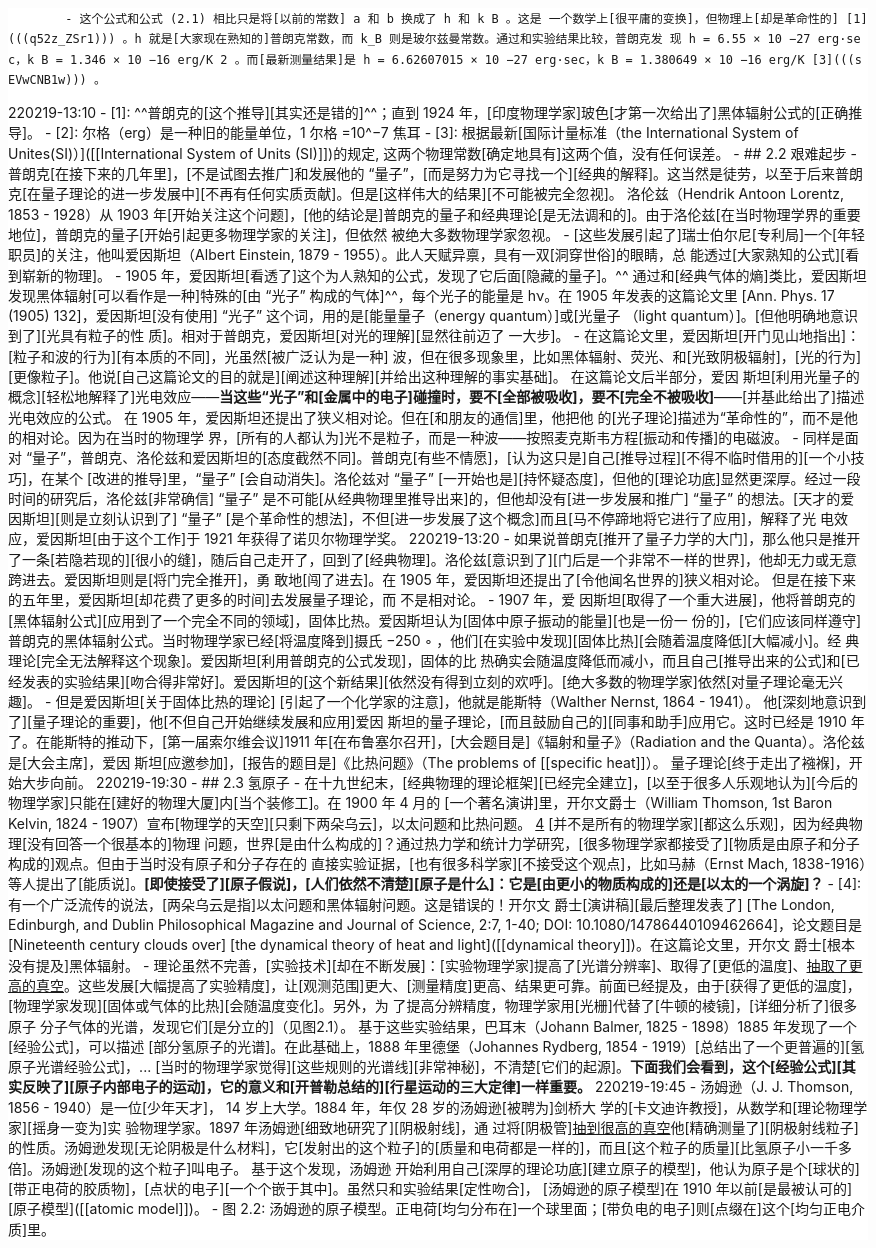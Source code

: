            - 这个公式和公式 (2.1) 相比只是将[以前的常数] a 和 b 换成了 h 和 k B 。这是 一个数学上[很平庸的变换]，但物理上[却是革命性的] [1](((q52z_ZSr1))) 。h 就是[大家现在熟知的]普朗克常数，而 k_B 则是玻尔兹曼常数。通过和实验结果比较，普朗克发 现 h = 6.55 × 10 −27 erg·sec，k B = 1.346 × 10 −16 erg/K 2 。而[最新测量结果]是 h = 6.62607015 × 10 −27 erg·sec，k B = 1.380649 × 10 −16 erg/K [3](((sEVwCNB1w))) 。
220219-13:10
                - [1]: ^^普朗克的[这个推导][其实还是错的]^^；直到 1924 年，[印度物理学家]玻色[才第一次给出了]黑体辐射公式的[正确推导]。
                - [2]: 尔格（erg）是一种旧的能量单位，1 尔格 =10^−7 焦耳
                - [3]: 根据最新[国际计量标准（the International System of Unites(SI)）]([[International System of Units (SI)]])的规定, 这两个物理常数[确定地具有]这两个值，没有任何误差。
    - ## 2.2 艰难起步
        - 普朗克[在接下来的几年里]，[不是试图去推广]和发展他的 “量子”，[而是努力为它寻找一个][经典的解释]。这当然是徒劳，以至于后来普朗克[在量子理论的进一步发展中][不再有任何实质贡献]。但是[这样伟大的结果][不可能被完全忽视]。 洛伦兹（Hendrik Antoon Lorentz, 1853 - 1928）从 1903 年[开始关注这个问题]，[他的结论是]普朗克的量子和经典理论[是无法调和的]。由于洛伦兹[在当时物理学界的重要地位]，普朗克的量子[开始引起更多物理学家的关注]，但依然 被绝大多数物理学家忽视。
            - [这些发展引起了]瑞士伯尔尼[专利局]一个[年轻职员]的关注，他叫爱因斯坦（Albert Einstein, 1879 - 1955）。此人天赋异禀，具有一双[洞穿世俗]的眼睛，总 能透过[大家熟知的公式][看到崭新的物理]。
                - 1905 年，爱因斯坦[看透了]这个为人熟知的公式，发现了它后面[隐藏的量子]。^^ 通过和[经典气体的熵]类比，爱因斯坦发现黑体辐射[可以看作是一种]特殊的[由 “光子” 构成的气体]^^，每个光子的能量是 hν。在 1905 年发表的这篇论文里 [Ann. Phys. 17 (1905) 132]，爱因斯坦[没有使用] “光子” 这个词，用的是[能量量子（energy quantum）]或[光量子 （light quantum）]。[但他明确地意识到了][光具有粒子的性 质]。相对于普朗克，爱因斯坦[对光的理解][显然往前迈了 一大步]。
                    - 在这篇论文里，爱因斯坦[开门见山地指出]：[粒子和波的行为][有本质的不同]，光虽然[被广泛认为是一种] 波，但在很多现象里，比如黑体辐射、荧光、和[光致阴极辐射]，[光的行为][更像粒子]。他说[自己这篇论文的目的就是][阐述这种理解][并给出这种理解的事实基础]。
在这篇论文后半部分，爱因 斯坦[利用光量子的概念][轻松地解释了]光电效应——**当这些“光子”和[金属中的电子]碰撞时，要不[全部被吸收]，要不[完全不被吸收]**——[并基此给出了]描述 光电效应的公式。 
在 1905 年，爱因斯坦还提出了狭义相对论。但在[和朋友的通信]里，他把他 的[光子理论]描述为“革命性的”，而不是他的相对论。因为在当时的物理学 界，[所有的人都认为]光不是粒子，而是一种波——按照麦克斯韦方程[振动和传播]的电磁波。
        - 同样是面对 “量子”，普朗克、洛伦兹和爱因斯坦的[态度截然不同]。普朗克[有些不情愿]，[认为这只是]自己[推导过程][不得不临时借用的][一个小技巧]，在某个 [改进的推导]里，“量子” [会自动消失]。洛伦兹对 “量子” [一开始也是][持怀疑态度]，但他的[理论功底]显然更深厚。经过一段时间的研究后，洛伦兹[非常确信] “量子” 是不可能[从经典物理里推导出来]的，但他却没有[进一步发展和推广] “量子” 的想法。[天才的爱因斯坦][则是立刻认识到了] “量子” [是个革命性的想法]，不但[进一步发展了这个概念]而且[马不停蹄地将它进行了应用]，解释了光 电效应，爱因斯坦[由于这个工作]于 1921 年获得了诺贝尔物理学奖。
220219-13:20
            - 如果说普朗克[推开了量子力学的大门]，那么他只是推开了一条[若隐若现的][很小的缝]，随后自己走开了，回到了[经典物理]。洛伦兹[意识到了][门后是一个非常不一样的世界]，他却无力或无意跨进去。爱因斯坦则是[将门完全推开]，勇 敢地[闯了进去]。在 1905 年，爱因斯坦还提出了[令他闻名世界的]狭义相对论。 但是在接下来的五年里，爱因斯坦[却花费了更多的时间]去发展量子理论，而 不是相对论。
        - 1907 年，爱 因斯坦[取得了一个重大进展]，他将普朗克的[黑体辐射公式][应用到了一个完全不同的领域]，固体比热。爱因斯坦认为[固体中原子振动的能量][也是一份一 份的]，[它们应该同样遵守]普朗克的黑体辐射公式。当时物理学家已经[将温度降到]摄氏 −250 ◦ ，他们[在实验中发现][固体比热][会随着温度降低][大幅减小]。经 典理论[完全无法解释这个现象]。爱因斯坦[利用普朗克的公式发现]，固体的比 热确实会随温度降低而减小，而且自己[推导出来的公式]和[已经发表的实验结果][吻合得非常好]。爱因斯坦的[这个新结果][依然没有得到立刻的欢呼]。[绝大多数的物理学家]依然[对量子理论毫无兴趣]。
            - 但是爱因斯坦[关于固体比热的理论] [引起了一个化学家的注意]，他就是能斯特（Walther Nernst, 1864 - 1941）。 他[深刻地意识到了][量子理论的重要]，他[不但自己开始继续发展和应用]爱因 斯坦的量子理论，[而且鼓励自己的][同事和助手]应用它。这时已经是 1910 年了。在能斯特的推动下，[第一届索尔维会议]1911 年[在布鲁塞尔召开]，[大会题目是]《辐射和量子》（Radiation and the Quanta）。洛伦兹是[大会主席]，爱因 斯坦[应邀参加]，[报告的题目是]《比热问题》（The problems of [[specific heat]]）。 量子理论[终于走出了襁褓]，开始大步向前。
220219-19:30
    - ## 2.3 氢原子
        - 在十九世纪末，[经典物理的理论框架][已经完全建立]，[以至于很多人乐观地认为][今后的物理学家]只能在[建好的物理大厦]内[当个装修工]。在 1900 年 4 月的 [一个著名演讲]里，开尔文爵士（William Thomson, 1st Baron Kelvin, 1824 - 1907）宣布[物理学的天空][只剩下两朵乌云]，以太问题和比热问题。 [4](((Q6V8ha92O))) [并不是所有的物理学家][都这么乐观]，因为经典物理[没有回答一个很基本的]物理 问题，世界[是由什么构成的]？通过热力学和统计力学研究，[很多物理学家都接受了][物质是由原子和分子构成的]观点。但由于当时没有原子和分子存在的 直接实验证据，[也有很多科学家][不接受这个观点]，比如马赫（Ernst Mach, 1838-1916）等人提出了[能质说]。__[即使接受了][原子假说]，[人们依然不清楚][原子是什么]：它是[由更小的物质构成的]还是[以太的一个涡旋]？__
            - [4]: 有一个广泛流传的说法，[两朵乌云是指]以太问题和黑体辐射问题。这是错误的！开尔文 爵士[演讲稿][最后整理发表了] [The London, Edinburgh, and Dublin Philosophical Magazine and Journal of Science, 2:7, 1-40; DOI: 10.1080/14786440109462664]，论文题目是 [Nineteenth century clouds over] [the dynamical theory of heat and light]([[dynamical theory]])。在这篇论文里，开尔文 爵士[根本没有提及]黑体辐射。
        - 理论虽然不完善，[实验技术][却在不断发展]：[实验物理学家]提高了[光谱分辨率]、取得了[更低的温度]、[抽取了更高的真空](((37V-YSs29)))。这些发展[大幅提高了实验精度]，让[观测范围]更大、[测量精度]更高、结果更可靠。前面已经提及，由于[获得了更低的温度]，[物理学家发现][固体或气体的比热][会随温度变化]。另外，为 了提高分辨精度，物理学家用[光栅]代替了[牛顿的棱镜]，[详细分析了]很多原子 分子气体的光谱，发现它们[是分立的]（见图2.1）。
基于这些实验结果，巴耳末（Johann Balmer, 1825 - 1898）1885 年发现了一个[经验公式]，可以描述 [部分氢原子的光谱]。在此基础上，1888 年里德堡（Johannes Rydberg, 1854 - 1919）[总结出了一个更普遍的][氢原子光谱经验公式]，... [当时的物理学家觉得][这些规则的光谱线][非常神秘]，不清楚[它们的起源]。__下面我们会看到，这个[经验公式][其实反映了][原子内部电子的运动]，它的意义和[开普勒总结的][行星运动的三大定律]一样重要。__
220219-19:45
        - 汤姆逊（J. J. Thomson, 1856 - 1940）是一位[少年天才]， 14 岁上大学。1884 年，年仅 28 岁的汤姆逊[被聘为]剑桥大 学的[卡文迪许教授]，从数学和[理论物理学家][摇身一变为]实 验物理学家。1897 年汤姆逊[细致地研究了][阴极射线]，通 过将[阴极管][抽到很高的真空](((37V-YSs29)))他[精确测量了][阴极射线粒子] 的性质。汤姆逊发现[无论阴极是什么材料]，它[发射出的这个粒子]的[质量和电荷都是一样的]，而且[这个粒子的质量][比氢原子小一千多倍]。汤姆逊[发现的这个粒子]叫电子。
基于这个发现，汤姆逊 开始利用自己[深厚的理论功底][建立原子的模型]，他认为原子是个[球状的][带正电荷的胶质物]，[点状的电子][一个个嵌于其中]。虽然只和实验结果[定性吻合]， [汤姆逊的原子模型]在 1910 年以前[是最被认可的][原子模型]([[atomic model]])。
            - 图 2.2: 汤姆逊的原子模型。正电荷[均匀分布在]一个球里面；[带负电的电子]则[点缀在]这个[均匀正电介质]里。